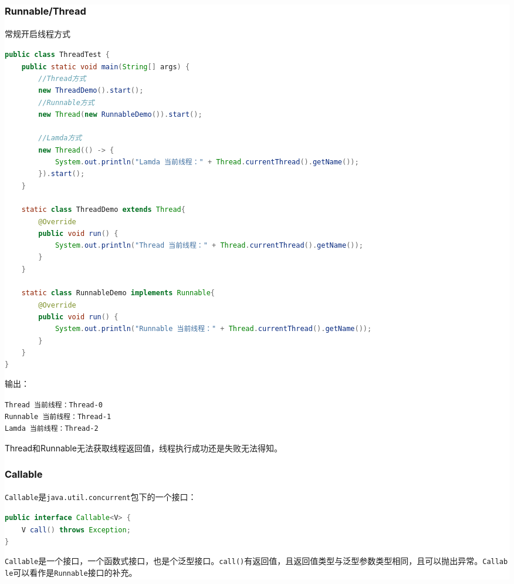 ### Runnable/Thread

常规开启线程方式

```java
public class ThreadTest {
    public static void main(String[] args) {
        //Thread方式
        new ThreadDemo().start();
        //Runnable方式
        new Thread(new RunnableDemo()).start();

        //Lamda方式
        new Thread(() -> {
            System.out.println("Lamda 当前线程：" + Thread.currentThread().getName());
        }).start();
    }

    static class ThreadDemo extends Thread{
        @Override
        public void run() {
            System.out.println("Thread 当前线程：" + Thread.currentThread().getName());
        }
    }

    static class RunnableDemo implements Runnable{
        @Override
        public void run() {
            System.out.println("Runnable 当前线程：" + Thread.currentThread().getName());
        }
    }
}
```

输出：

```bash
Thread 当前线程：Thread-0
Runnable 当前线程：Thread-1
Lamda 当前线程：Thread-2
```

Thread和Runnable无法获取线程返回值，线程执行成功还是失败无法得知。

### Callable

`Callable`是`java.util.concurrent`包下的一个接口：

```java
public interface Callable<V> {
    V call() throws Exception;
}
```

`Callable`是一个接口，一个函数式接口，也是个泛型接口。`call()`有返回值，且返回值类型与泛型参数类型相同，且可以抛出异常。`Callable`可以看作是`Runnable`接口的补充。
